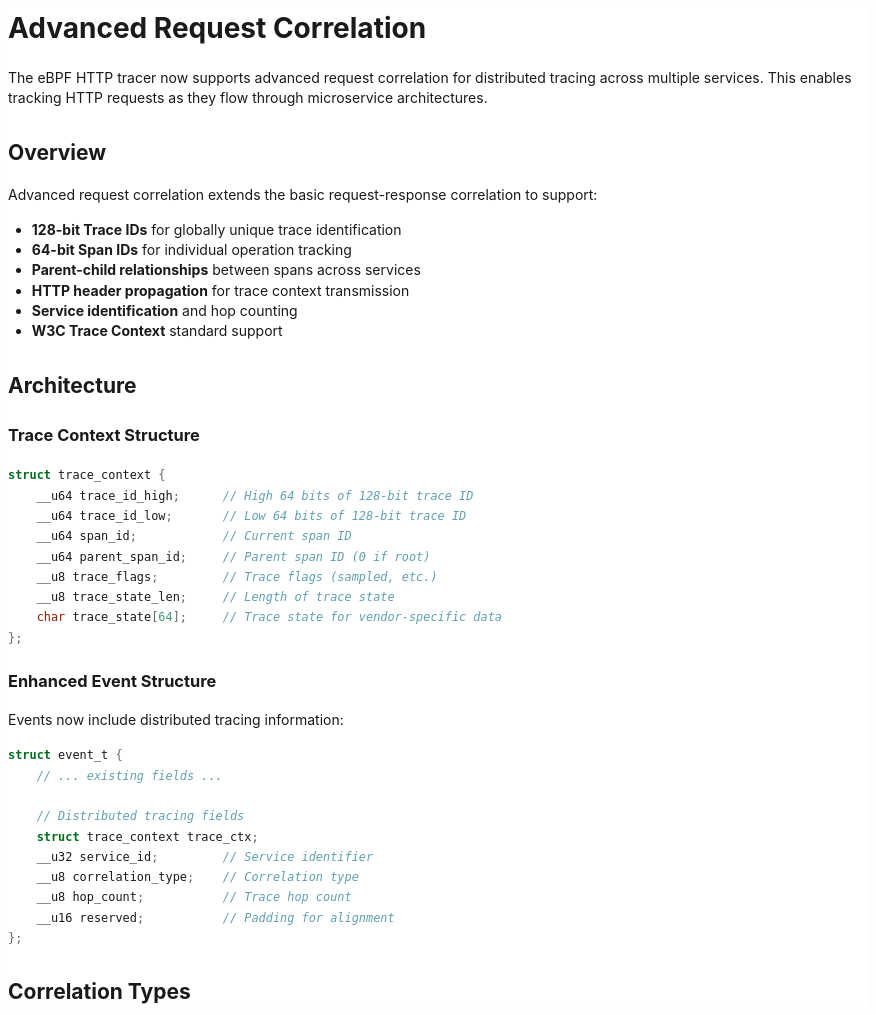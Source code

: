 # Advanced Request Correlation

The eBPF HTTP tracer now supports advanced request correlation for distributed tracing across multiple services. This enables tracking HTTP requests as they flow through microservice architectures.

## Overview

Advanced request correlation extends the basic request-response correlation to support:

- **128-bit Trace IDs** for globally unique trace identification
- **64-bit Span IDs** for individual operation tracking
- **Parent-child relationships** between spans across services
- **HTTP header propagation** for trace context transmission
- **Service identification** and hop counting
- **W3C Trace Context** standard support

## Architecture

### Trace Context Structure

```c
struct trace_context {
    __u64 trace_id_high;      // High 64 bits of 128-bit trace ID
    __u64 trace_id_low;       // Low 64 bits of 128-bit trace ID
    __u64 span_id;            // Current span ID
    __u64 parent_span_id;     // Parent span ID (0 if root)
    __u8 trace_flags;         // Trace flags (sampled, etc.)
    __u8 trace_state_len;     // Length of trace state
    char trace_state[64];     // Trace state for vendor-specific data
};
```

### Enhanced Event Structure

Events now include distributed tracing information:

```c
struct event_t {
    // ... existing fields ...
    
    // Distributed tracing fields
    struct trace_context trace_ctx;
    __u32 service_id;         // Service identifier
    __u8 correlation_type;    // Correlation type
    __u8 hop_count;           // Trace hop count
    __u16 reserved;           // Padding for alignment
};
```

## Correlation Types
